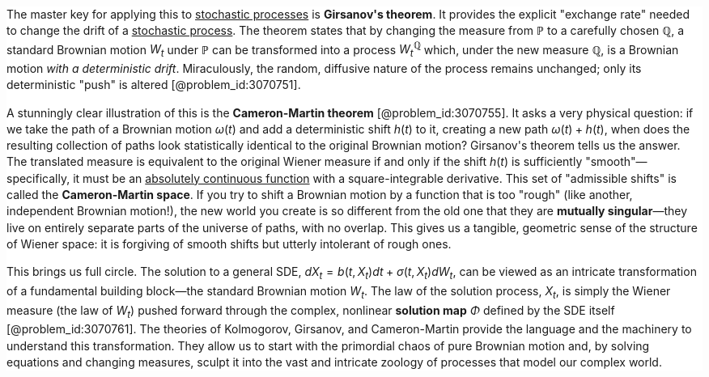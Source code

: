 The master key for applying this to [stochastic processes](@article_id:141072) is **Girsanov's theorem**. It provides the explicit "exchange rate" needed to change the drift of a [stochastic process](@article_id:159008). The theorem states that by changing the measure from $\mathbb{P}$ to a carefully chosen $\mathbb{Q}$, a standard Brownian motion $W_t$ under $\mathbb{P}$ can be transformed into a process $W_t^{\mathbb{Q}}$ which, under the new measure $\mathbb{Q}$, is a Brownian motion *with a deterministic drift*. Miraculously, the random, diffusive nature of the process remains unchanged; only its deterministic "push" is altered [@problem_id:3070751].

A stunningly clear illustration of this is the **Cameron-Martin theorem** [@problem_id:3070755]. It asks a very physical question: if we take the path of a Brownian motion $\omega(t)$ and add a deterministic shift $h(t)$ to it, creating a new path $\omega(t)+h(t)$, when does the resulting collection of paths look statistically identical to the original Brownian motion? Girsanov's theorem tells us the answer. The translated measure is equivalent to the original Wiener measure if and only if the shift $h(t)$ is sufficiently "smooth"—specifically, it must be an [absolutely continuous function](@article_id:189606) with a square-integrable derivative. This set of "admissible shifts" is called the **Cameron-Martin space**. If you try to shift a Brownian motion by a function that is too "rough" (like another, independent Brownian motion!), the new world you create is so different from the old one that they are **mutually singular**—they live on entirely separate parts of the universe of paths, with no overlap. This gives us a tangible, geometric sense of the structure of Wiener space: it is forgiving of smooth shifts but utterly intolerant of rough ones.

This brings us full circle. The solution to a general SDE, $dX_t = b(t, X_t)dt + \sigma(t, X_t)dW_t$, can be viewed as an intricate transformation of a fundamental building block—the standard Brownian motion $W_t$. The law of the solution process, $X_t$, is simply the Wiener measure (the law of $W_t$) pushed forward through the complex, nonlinear **solution map** $\Phi$ defined by the SDE itself [@problem_id:3070761]. The theories of Kolmogorov, Girsanov, and Cameron-Martin provide the language and the machinery to understand this transformation. They allow us to start with the primordial chaos of pure Brownian motion and, by solving equations and changing measures, sculpt it into the vast and intricate zoology of processes that model our complex world.